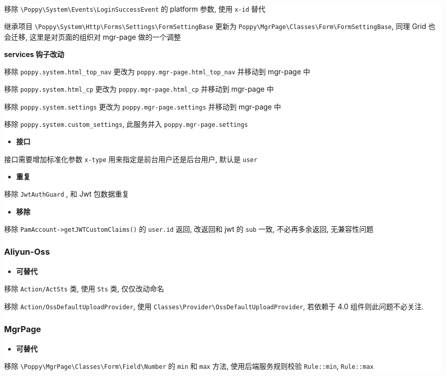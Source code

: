 移除 `\Poppy\System\Events\LoginSuccessEvent` 的 platform 参数, 使用 `x-id` 替代

继承项目 `\Poppy\System\Http\Forms\Settings\FormSettingBase` 更新为 `Poppy\MgrPage\Classes\Form\FormSettingBase`, 同理 Grid 也会迁移, 这里是对页面的组织对
mgr-page 做的一个调整

**services 钩子改动**

移除 `poppy.system.html_top_nav` 更改为 `poppy.mgr-page.html_top_nav` 并移动到 mgr-page 中

移除 `poppy.system.html_cp` 更改为 `poppy.mgr-page.html_cp` 并移动到 mgr-page 中

移除 `poppy.system.settings` 更改为 `poppy.mgr-page.settings` 并移动到 mgr-page 中

移除 `poppy.system.custom_settings`, 此服务并入 `poppy.mgr-page.settings`

- **接口**

接口需要增加标准化参数 `x-type` 用来指定是前台用户还是后台用户, 默认是 `user`

- **重复**

移除 `JwtAuthGuard` , 和 Jwt 包数据重复

- **移除**

移除 `PamAccount->getJWTCustomClaims()` 的 `user.id` 返回, 改返回和 jwt 的 `sub` 一致, 不必再多余返回, 无兼容性问题

### Aliyun-Oss

- **可替代**

移除 `Action/ActSts` 类, 使用 `Sts` 类, 仅仅改动命名

移除 `Action/OssDefaultUploadProvider`, 使用 `Classes\Provider\OssDefaultUploadProvider`, 若依赖于 4.0 组件则此问题不必关注.

### MgrPage

- **可替代**

移除 `\Poppy\MgrPage\Classes\Form\Field\Number` 的 `min` 和 `max` 方法, 使用后端服务规则校验 `Rule::min`, `Rule::max`
